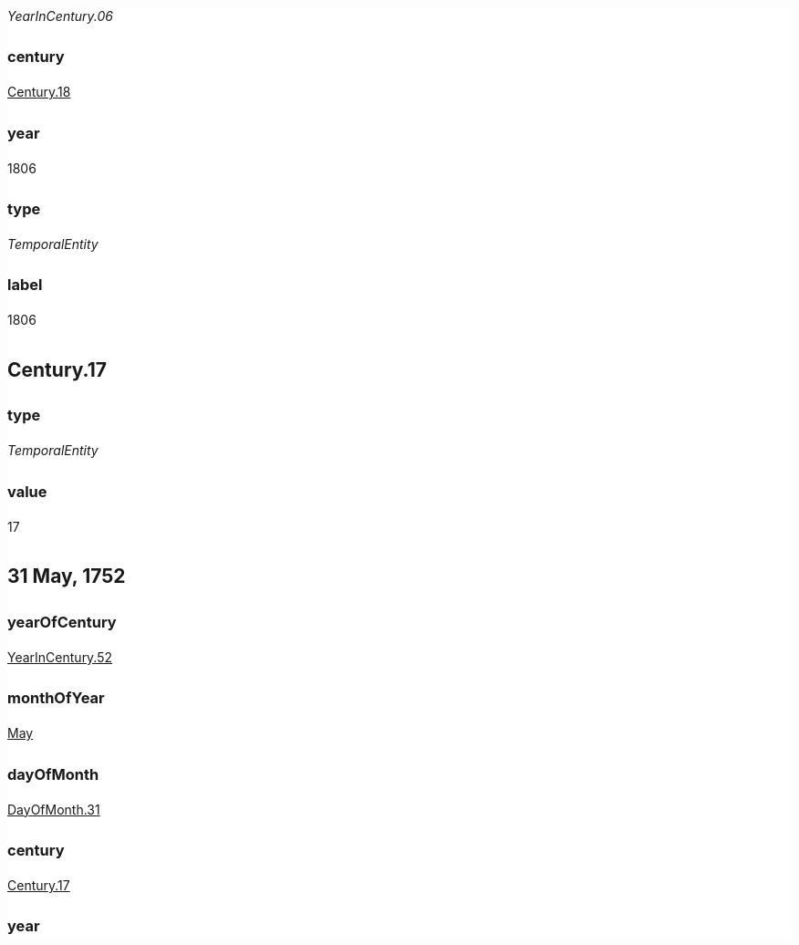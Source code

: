 *YearInCentury.06*

### century


[Century.18](#Century.18)

### year


1806

### type


*TemporalEntity*

### label


1806

## Century.17

### type


*TemporalEntity*

### value


17

## 31 May, 1752

### yearOfCentury


[YearInCentury.52](#YearInCentury.52)

### monthOfYear


[May](#May)

### dayOfMonth


[DayOfMonth.31](#DayOfMonth.31)

### century


[Century.17](#Century.17)

### year
